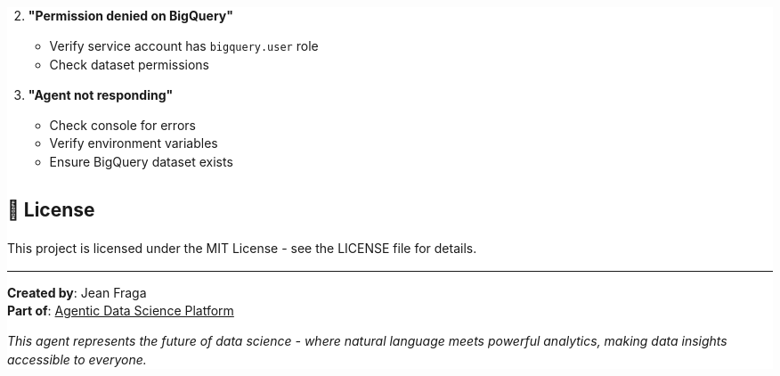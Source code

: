 2. **"Permission denied on BigQuery"**
   - Verify service account has `bigquery.user` role
   - Check dataset permissions

3. **"Agent not responding"**
   - Check console for errors
   - Verify environment variables
   - Ensure BigQuery dataset exists

## 📝 License

This project is licensed under the MIT License - see the LICENSE file for details.

---

**Created by**: Jean Fraga  
**Part of**: [Agentic Data Science Platform](https://github.com/JeanFraga/agentic-data-science)

*This agent represents the future of data science - where natural language meets powerful analytics, making data insights accessible to everyone.*